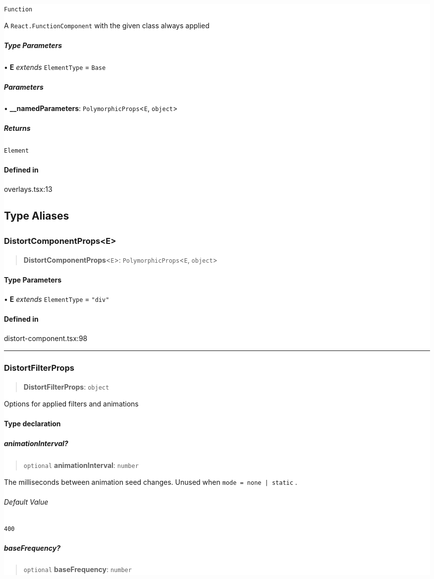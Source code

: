 `Function`

A `React.FunctionComponent` with the given class always applied

##### Type Parameters

• **E** *extends* `ElementType` = `Base`

##### Parameters

• **\_\_namedParameters**: `PolymorphicProps`\<`E`, `object`\>

##### Returns

`Element`

#### Defined in

overlays.tsx:13

## Type Aliases

### DistortComponentProps\<E\>

> **DistortComponentProps**\<`E`\>: `PolymorphicProps`\<`E`, `object`\>

#### Type Parameters

• **E** *extends* `ElementType` = `"div"`

#### Defined in

distort-component.tsx:98

***

### DistortFilterProps

> **DistortFilterProps**: `object`

Options for applied filters and animations

#### Type declaration

##### animationInterval?

> `optional` **animationInterval**: `number`

The milliseconds between animation seed changes. Unused when `mode = none | static` .

###### Default Value

`400`

##### baseFrequency?

> `optional` **baseFrequency**: `number`
